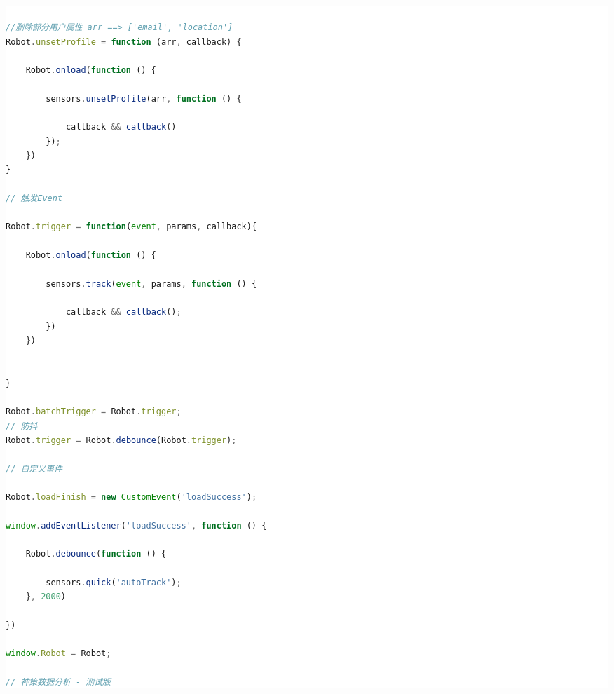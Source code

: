 ```javascript

//删除部分用户属性 arr ==> ['email', 'location']
Robot.unsetProfile = function (arr, callback) {

	Robot.onload(function () {

		sensors.unsetProfile(arr, function () {

			callback && callback()
		});
	})
}

// 触发Event

Robot.trigger = function(event, params, callback){

	Robot.onload(function () {

		sensors.track(event, params, function () {

			callback && callback();
		})
	})


}

Robot.batchTrigger = Robot.trigger;
// 防抖
Robot.trigger = Robot.debounce(Robot.trigger);

// 自定义事件

Robot.loadFinish = new CustomEvent('loadSuccess');

window.addEventListener('loadSuccess', function () {

	Robot.debounce(function () {

		sensors.quick('autoTrack');
	}, 2000)

})

window.Robot = Robot;

// 神策数据分析 - 测试版
```


